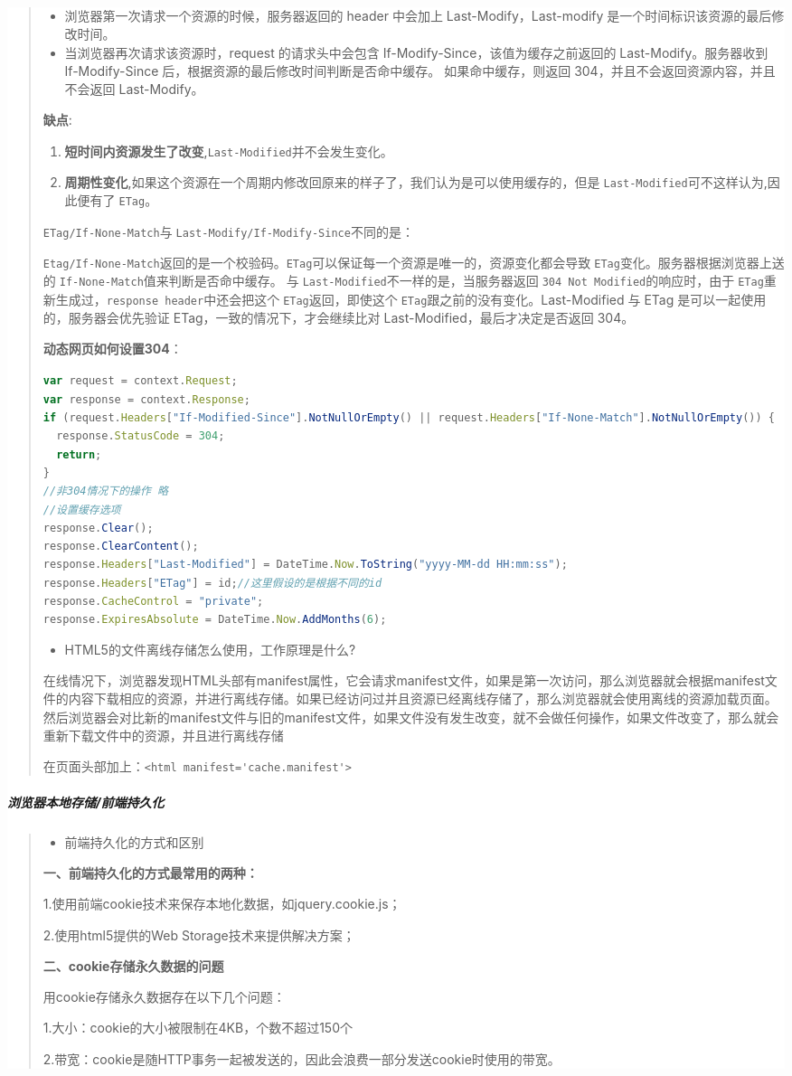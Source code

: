 >
>  - 浏览器第一次请求一个资源的时候，服务器返回的 header 中会加上 Last-Modify，Last-modify 是一个时间标识该资源的最后修改时间。 
>  - 当浏览器再次请求该资源时，request 的请求头中会包含 If-Modify-Since，该值为缓存之前返回的 Last-Modify。服务器收到 If-Modify-Since 后，根据资源的最后修改时间判断是否命中缓存。 如果命中缓存，则返回 304，并且不会返回资源内容，并且不会返回 Last-Modify。
>
>  **缺点**: 
>
>  1. **短时间内资源发生了改变**,`Last-Modified`并不会发生变化。 
>
>  2. **周期性变化**,如果这个资源在一个周期内修改回原来的样子了，我们认为是可以使用缓存的，但是 `Last-Modified`可不这样认为,因此便有了 `ETag`。
>
>  `ETag/If-None-Match`与 `Last-Modify/If-Modify-Since`不同的是：
>
>  `Etag/If-None-Match`返回的是一个校验码。`ETag`可以保证每一个资源是唯一的，资源变化都会导致 `ETag`变化。服务器根据浏览器上送的 `If-None-Match`值来判断是否命中缓存。 与 `Last-Modified`不一样的是，当服务器返回 `304 Not Modified`的响应时，由于 `ETag`重新生成过，`response header`中还会把这个 `ETag`返回，即使这个 `ETag`跟之前的没有变化。Last-Modified 与 ETag 是可以一起使用的，服务器会优先验证 ETag，一致的情况下，才会继续比对 Last-Modified，最后才决定是否返回 304。
>
>  **动态网页如何设置304**：
>
>  ```javascript
>  var request = context.Request;
>  var response = context.Response;
>  if (request.Headers["If-Modified-Since"].NotNullOrEmpty() || request.Headers["If-None-Match"].NotNullOrEmpty()) {
>    response.StatusCode = 304;
>    return;
>  }
>  //非304情况下的操作 略
>  //设置缓存选项
>  response.Clear();
>  response.ClearContent();
>  response.Headers["Last-Modified"] = DateTime.Now.ToString("yyyy-MM-dd HH:mm:ss");
>  response.Headers["ETag"] = id;//这里假设的是根据不同的id
>  response.CacheControl = "private";
>  response.ExpiresAbsolute = DateTime.Now.AddMonths(6);
>  ```
>
>- HTML5的文件离线存储怎么使用，工作原理是什么?
>
>  在线情况下，浏览器发现HTML头部有manifest属性，它会请求manifest文件，如果是第一次访问，那么浏览器就会根据manifest文件的内容下载相应的资源，并进行离线存储。如果已经访问过并且资源已经离线存储了，那么浏览器就会使用离线的资源加载页面。然后浏览器会对比新的manifest文件与旧的manifest文件，如果文件没有发生改变，就不会做任何操作，如果文件改变了，那么就会重新下载文件中的资源，并且进行离线存储
>
>  在页面头部加上：`<html manifest='cache.manifest'>`

##### 浏览器本地存储/前端持久化

>- 前端持久化的方式和区别
>
>  **一、前端持久化的方式最常用的两种：**
>
>  1.使用前端cookie技术来保存本地化数据，如jquery.cookie.js；
>
>  2.使用html5提供的Web Storage技术来提供解决方案；
>
>  **二、cookie存储永久数据的问题**
>
>  用cookie存储永久数据存在以下几个问题：
>
>  1.大小：cookie的大小被限制在4KB，个数不超过150个
>
>  2.带宽：cookie是随HTTP事务一起被发送的，因此会浪费一部分发送cookie时使用的带宽。
>